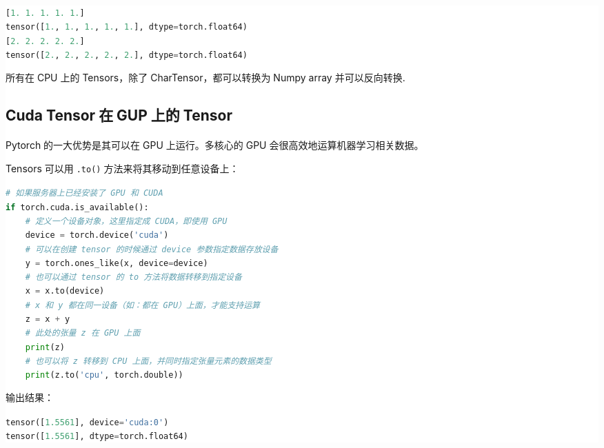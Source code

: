 ```python
[1. 1. 1. 1. 1.]
tensor([1., 1., 1., 1., 1.], dtype=torch.float64)
[2. 2. 2. 2. 2.]
tensor([2., 2., 2., 2., 2.], dtype=torch.float64)
```

所有在 CPU 上的 Tensors，除了 CharTensor，都可以转换为 Numpy array 并可以反向转换.

## Cuda Tensor 在 GUP 上的 Tensor

Pytorch 的一大优势是其可以在 GPU 上运行。多核心的 GPU 会很高效地运算机器学习相关数据。

Tensors 可以用 `.to()` 方法来将其移动到任意设备上：

```python
# 如果服务器上已经安装了 GPU 和 CUDA
if torch.cuda.is_available():
    # 定义一个设备对象，这里指定成 CUDA，即使用 GPU
    device = torch.device('cuda')
    # 可以在创建 tensor 的时候通过 device 参数指定数据存放设备
    y = torch.ones_like(x, device=device)
    # 也可以通过 tensor 的 to 方法将数据转移到指定设备
    x = x.to(device)
    # x 和 y 都在同一设备（如：都在 GPU）上面，才能支持运算
    z = x + y
    # 此处的张量 z 在 GPU 上面
    print(z)
    # 也可以将 z 转移到 CPU 上面，并同时指定张量元素的数据类型
    print(z.to('cpu', torch.double))
```

输出结果：

```python
tensor([1.5561], device='cuda:0')
tensor([1.5561], dtype=torch.float64)
```
